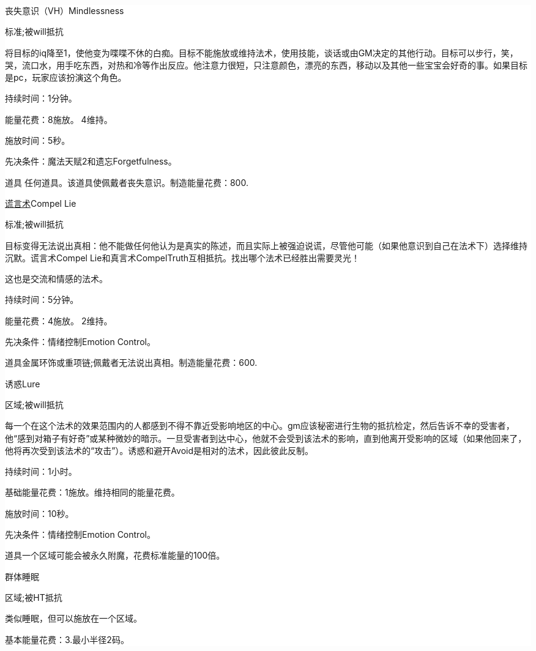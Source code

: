 

丧失意识（VH）Mindlessness

标准;被will抵抗

将目标的iq降至1，使他变为喋喋不休的白痴。目标不能施放或维持法术，使用技能，谈话或由GM决定的其他行动。目标可以步行，笑，哭，流口水，用手吃东西，对热和冷等作出反应。他注意力很短，只注意颜色，漂亮的东西，移动以及其他一些宝宝会好奇的事。如果目标是pc，玩家应该扮演这个角色。

持续时间：1分钟。

能量花费：8施放。 4维持。

施放时间：5秒。

先决条件：魔法天赋2和遗忘Forgetfulness。

道具 任何道具。该道具使佩戴者丧失意识。制造能量花费：800. 

 

[谎言术]()Compel Lie 

标准;被will抵抗

目标变得无法说出真相：他不能做任何他认为是真实的陈述，而且实际上被强迫说谎，尽管他可能（如果他意识到自己在法术下）选择维持沉默。谎言术Compel Lie和真言术CompelTruth互相抵抗。找出哪个法术已经胜出需要灵光！

这也是交流和情感的法术。

持续时间：5分钟。

能量花费：4施放。 2维持。

先决条件：情绪控制Emotion Control。

道具金属环饰或重项链;佩戴者无法说出真相。制造能量花费：600.

 

诱惑Lure

区域;被will抵抗

每一个在这个法术的效果范围内的人都感到不得不靠近受影响地区的中心。gm应该秘密进行生物的抵抗检定，然后告诉不幸的受害者，他“感到对箱子有好奇”或某种微妙的暗示。一旦受害者到达中心，他就不会受到该法术的影响，直到他离开受影响的区域（如果他回来了，他将再次受到该法术的“攻击”）。诱惑和避开Avoid是相对的法术，因此彼此反制。

持续时间：1小时。

基础能量花费：1施放。维持相同的能量花费。

施放时间：10秒。

先决条件：情绪控制Emotion Control。

道具一个区域可能会被永久附魔，花费标准能量的100倍。

 

群体睡眠

区域;被HT抵抗

类似睡眠，但可以施放在一个区域。

基本能量花费：3.最小半径2码。
